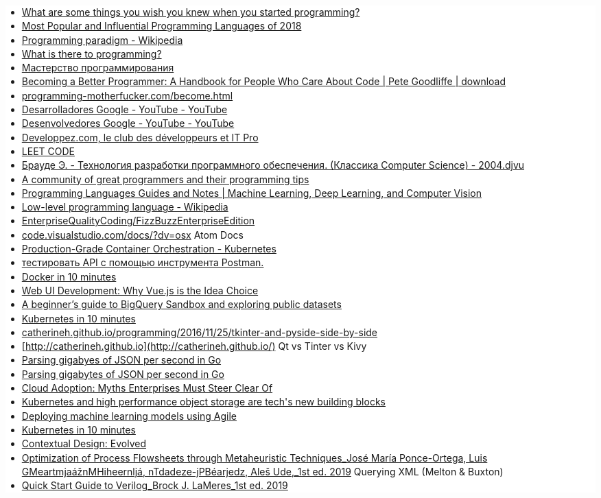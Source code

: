 * [What are some things you wish you knew when you started programming?](https://www.quora.com/qemail/track_click?uid=L52Pc3XknCd&al_imp=eyJoYXNoIjogIjgzOTEzNjA0NzA2MTI4OTYzN3wxfDF8MjY5MDcwMTUiLCAidHlwZSI6IDMzfQ%3D%3D&aoid=qW1Xjm3a9Jj&request_id=839136047061289637&aoty=2&et=2&al_pri=QuestionLinkClickthrough&id=5NrceJSpwsWSZhF7KVo4cw%3D%3D&ct=1472258472659363&src=1&ty_data=bJJX3tQbrb6&ty=1&click_pos=1&st=1472258472659363&source=1&stories=1_bJJX3tQbrb6%7C1_13hsstT8ry1%7C1_aqOX7CgAp6B%7C1_RqHYHU7dSh%7C1_aKitAc8QSTa%7C1_4s9feIKmqEj%7C1_znq4rGgJ7Za%7C1_oocO7nBTWIr%7C1_R6fZ33jjJHx%7C1_3o3doYoe1vy&v=0&aty=4)
* [Most Popular and Influential Programming Languages of 2018](https://stackify.com/popular-programming-languages-2018/)
* [Programming paradigm - Wikipedia](https://en.wikipedia.org/wiki/Programming_paradigm)
* [What is there to programming?](https://www.reddit.com/r/learnprogramming/comments/ed7zyn/what_is_there_to_programming/)
* [Мастерство программирования](https://vk.com/@physics_math-masterstvo-programmirovaniya)
* [Becoming a Better Programmer: A Handbook for People Who Care About Code | Pete Goodliffe | download](https://b-ok.cc/book/2468842/e582a3)
* [programming-motherfucker.com/become.html](http://programming-motherfucker.com/become.html)
* [Desarrolladores Google - YouTube - YouTube](https://www.youtube.com/channel/UCeo-MamuQVFRcfQmS2N7fhw)
* [Desenvolvedores Google - YouTube - YouTube](https://www.youtube.com/user/GoogleDevBR)
* [Developpez.com, le club des développeurs et IT Pro](https://www.developpez.com/)
* [LEET CODE](https://leetcode.com/problemset/all/)
* [Брауде Э. - Технология разработки программного обеспечения. (Классика Computer Science) - 2004.djvu](https://vk.com/doc44301783_453645364?hash=e01d7efa8142617ea6&dl=a02724f349befd924d)
* [A community of great programmers and their programming tips](https://coderwall.com/)
* [Programming Languages Guides and Notes | Machine Learning, Deep Learning, and Computer Vision](http://www.ritchieng.com/programming-languages/)
* [Low-level programming language - Wikipedia](https://en.wikipedia.org/wiki/Low-level_programming_language)
* [EnterpriseQualityCoding/FizzBuzzEnterpriseEdition](https://github.com/EnterpriseQualityCoding/FizzBuzzEnterpriseEdition)
* [code.visualstudio.com/docs/?dv=osx](https://code.visualstudio.com/docs/?dv=osx)    Atom Docs
* [Production-Grade Container Orchestration - Kubernetes](https://kubernetes.io/)
* [тестировать API с помощью инструмента Postman.](http://l.geekbrains.ru/u/nrd.php?p=7CHG1cUjE5_244212_1744398_1_33&ems_l=2344886&i=1&d=ZGlnZXN0X2FjdF8wNjAzMjA%3D%7CZGlnZXN0cA%3D%3D%7CMTMwMDQyMjMx%7CN0NIRzFjVWpFNQ%3D%3D%7CMzM4ODkyMA%3D%3D%7C)
* [Docker in 10 minutes](https://www.newsletter.datasciencecentral.com/click.html?x=a62e&lc=u06&mc=j&s=jFaI&u=F&y=A&z=wNLYtiR&)
* [Web UI Development: Why Vue.js is the Idea Choice](https://www.newsletter.datasciencecentral.com/click.html?x=a62e&lc=ukv&mc=j&s=jFaI&u=F&y=s&z=wyMBlxj&)
* [A beginner’s guide to BigQuery Sandbox and exploring public datasets](https://www.newsletter.datasciencecentral.com/click.html?x=a62e&lc=uku&mc=j&s=jFaI&u=F&y=r&z=weA4Wpn&)
* [Kubernetes in 10 minutes](https://www.datasciencecentral.com/profiles/blogs/kubernetes-in-10-minutes)
* [catherineh.github.io/programming/2016/11/25/tkinter-and-pyside-side-by-side](https://catherineh.github.io/programming/2016/11/25/tkinter-and-pyside-side-by-side)
* [http://catherineh.github.io](http://catherineh.github.io/)    Qt vs Tinter vs Kivy
* [Parsing gigabyes of JSON per second in Go](https://www.datasciencecentral.com/profiles/blogs/simdjson-go-parsing-gigabyes-of-json-per-second-in-go)
* [Parsing gigabytes of JSON per second in Go](http://datascience.getresponse360.com/click.html?x=a62e&lc=usr&mc=j&s=jFaI&u=F&y=Y&z=wyzYl9W&)
* [Cloud Adoption: Myths Enterprises Must Steer Clear Of](http://datascience.getresponse360.com/click.html?x=a62e&lc=5wQ&mc=j&s=jFaI&u=F&y=z&z=wW9vSA6&)
* [Kubernetes and high performance object storage are tech's new building blocks](http://datascience.getresponse360.com/click.html?x=a62e&lc=usM&mc=j&s=jFaI&u=F&y=m&z=wFbHj8t&)
* [Deploying machine learning models using Agile](https://www.newsletter.datasciencecentral.com/click.html?x=a62e&lc=upx&mc=j&s=jFaI&u=F&y=M&z=wN9YTeT&)
* [Kubernetes in 10 minutes](https://www.newsletter.datasciencecentral.com/click.html?x=a62e&lc=upX&mc=j&s=jFaI&u=F&y=B&z=wFXSTpE&)
* [Contextual Design: Evolved](http://library.lol/main/FE753E52DD6220020E37CECFAD07B2A7)
* [Optimization of Process Flowsheets through Metaheuristic Techniques_José María Ponce-Ortega, Luis GMeartmjaážnMHiheernljá, nTdadeze-jPBéarjedz, Aleš Ude,_1st ed. 2019](http://link.springer.com/openurl?genre=book&isbn=978-3-319-91722-1)    Querying XML (Melton & Buxton)
* [Quick Start Guide to Verilog_Brock J. LaMeres_1st ed. 2019](http://link.springer.com/openurl?genre=book&isbn=978-3-030-10552-5)